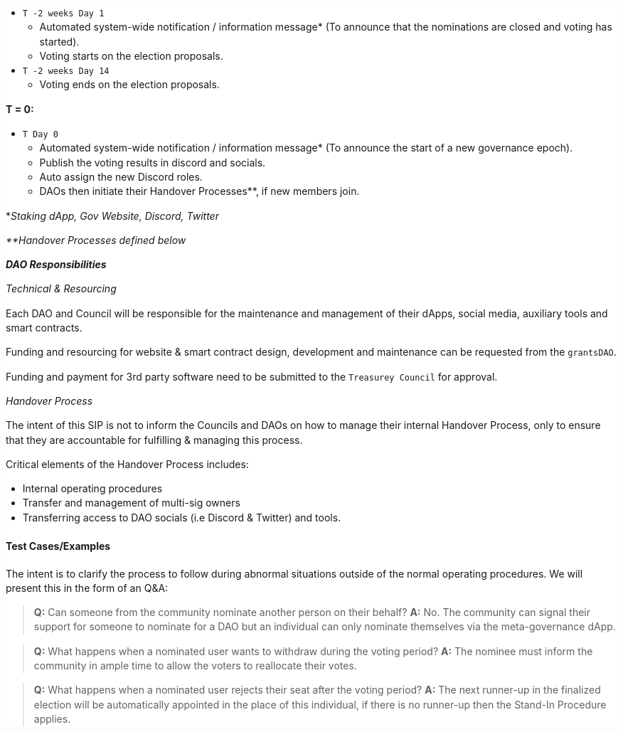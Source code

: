 - `T -2 weeks Day 1`
  - Automated system-wide notification / information message\* (To announce that the nominations are closed and voting has started).
  - Voting starts on the election proposals.
- `T -2 weeks Day 14`
  - Voting ends on the election proposals.

**T = 0:**

- `T Day 0`
  - Automated system-wide notification / information message\* (To announce the start of a new governance epoch).
  - Publish the voting results in discord and socials.
  - Auto assign the new Discord roles.
  - DAOs then initiate their Handover Processes\*\*, if new members join.

\*_Staking dApp, Gov Website, Discord, Twitter_

_\*\*Handover Processes defined below_

**_DAO Responsibilities_**

_Technical & Resourcing_

Each DAO and Council will be responsible for the maintenance and management of their dApps, social media, auxiliary tools and smart contracts.

Funding and resourcing for website & smart contract design, development and maintenance can be requested from the `grantsDAO`.

Funding and payment for 3rd party software need to be submitted to the `Treasurey Council` for approval.

_Handover Process_

The intent of this SIP is not to inform the Councils and DAOs on how to manage their internal Handover Process, only to ensure that they are accountable for fulfilling & managing this process.

Critical elements of the Handover Process includes:

- Internal operating procedures
- Transfer and management of multi-sig owners
- Transferring access to DAO socials (i.e Discord & Twitter) and tools.

#### Test Cases/Examples

The intent is to clarify the process to follow during abnormal situations outside of the normal operating procedures. We will present this in the form of an Q&A:

> **Q:** Can someone from the community nominate another person on their behalf?
> **A:** No. The community can signal their support for someone to nominate for a DAO but an individual can only nominate themselves via the meta-governance dApp.

> **Q:** What happens when a nominated user wants to withdraw during the voting period?
> **A:** The nominee must inform the community in ample time to allow the voters to reallocate their votes.

> **Q:** What happens when a nominated user rejects their seat after the voting period?
> **A:** The next runner-up in the finalized election will be automatically appointed in the place of this individual, if there is no runner-up then the Stand-In Procedure applies.
